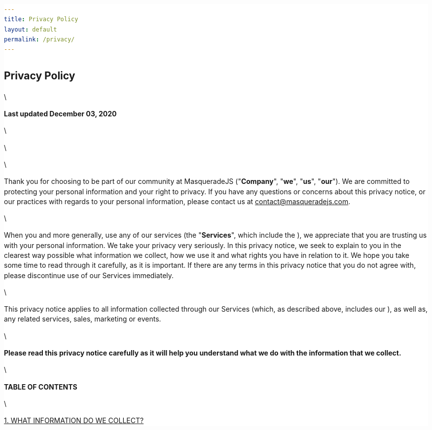 ```yaml
---
title: Privacy Policy
layout: default
permalink: /privacy/
---
```

Privacy Policy
-----------------------------

\

**Last updated December 03, 2020**

\

\

\

Thank you for choosing to be part of our community at MasqueradeJS
("**Company**", "**we**", "**us**", "**our**"). We are committed to
protecting your personal information and your right to privacy. If you
have any questions or concerns about this privacy notice, or our
practices with regards to your personal information, please contact us
at contact@masqueradejs.com.

\

When you and more generally, use any of our services (the
"**Services**", which include the ), we appreciate that you are trusting
us with your personal information. We take your privacy very seriously.
In this privacy notice, we seek to explain to you in the clearest way
possible what information we collect, how we use it and what rights you
have in relation to it. We hope you take some time to read through it
carefully, as it is important. If there are any terms in this privacy
notice that you do not agree with, please discontinue use of our
Services immediately.

\

This privacy notice applies to all information collected through our
Services (which, as described above, includes our ), as well as, any
related services, sales, marketing or events.

\

**Please read this privacy notice carefully as it will help you
understand what we do with the information that we collect.**

\

**TABLE OF CONTENTS**

\

[1. WHAT INFORMATION DO WE COLLECT?](#infocollect)
